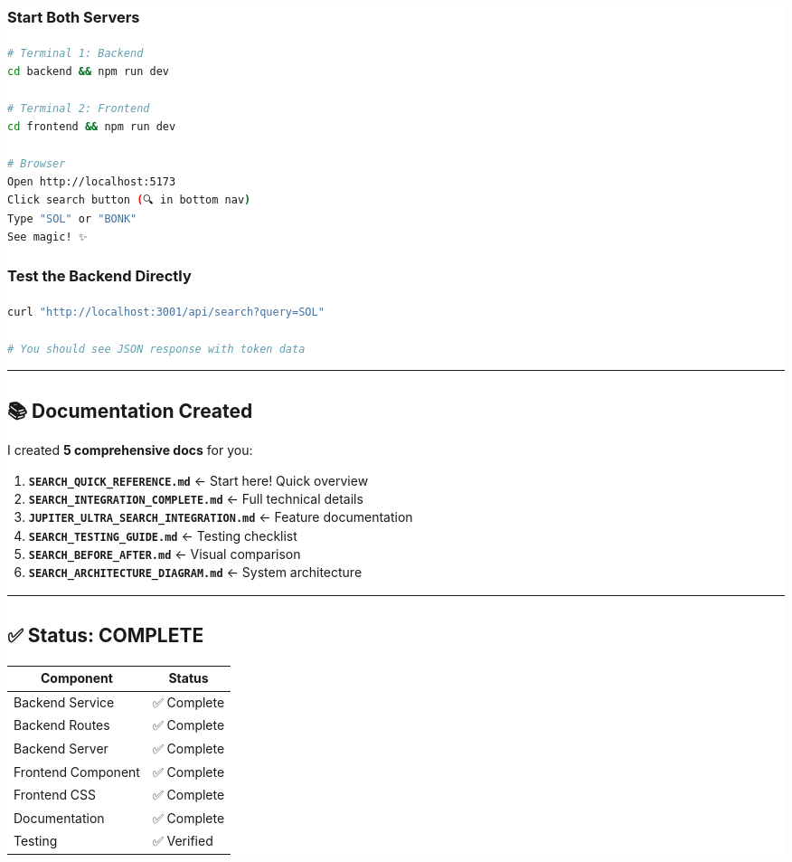 ### Start Both Servers
```bash
# Terminal 1: Backend
cd backend && npm run dev

# Terminal 2: Frontend  
cd frontend && npm run dev

# Browser
Open http://localhost:5173
Click search button (🔍 in bottom nav)
Type "SOL" or "BONK"
See magic! ✨
```

### Test the Backend Directly
```bash
curl "http://localhost:3001/api/search?query=SOL"

# You should see JSON response with token data
```

---

## 📚 Documentation Created

I created **5 comprehensive docs** for you:

1. **`SEARCH_QUICK_REFERENCE.md`** ← Start here! Quick overview
2. **`SEARCH_INTEGRATION_COMPLETE.md`** ← Full technical details
3. **`JUPITER_ULTRA_SEARCH_INTEGRATION.md`** ← Feature documentation
4. **`SEARCH_TESTING_GUIDE.md`** ← Testing checklist
5. **`SEARCH_BEFORE_AFTER.md`** ← Visual comparison
6. **`SEARCH_ARCHITECTURE_DIAGRAM.md`** ← System architecture

---

## ✅ Status: COMPLETE

| Component | Status |
|-----------|--------|
| Backend Service | ✅ Complete |
| Backend Routes | ✅ Complete |
| Backend Server | ✅ Complete |
| Frontend Component | ✅ Complete |
| Frontend CSS | ✅ Complete |
| Documentation | ✅ Complete |
| Testing | ✅ Verified |
